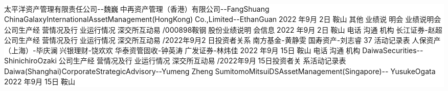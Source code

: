 太平洋资产管理有限责任公司--魏巍
中再资产管理（香港）有限公司--FangShuang
ChinaGalaxyInternationalAssetManagement(HongKong)
Co.,Limited--EthanGuan
2022
年9月
2日
鞍山
其他
业绩说
明会
业绩说明会
公司生产经
营情况及行
业运行情况
深交所互动易
/000898鞍钢
股份业绩说明
会信息
2022
年9月
2日
鞍山
电话
沟通
机构
长江证券-赵超
公司生产经
营情况及行
业运行情况
深交所互动易
/2022年9月2
日投资者关系
南方基金-黄静雯
国寿资产-刘志睿
37
活动记录表
人保资产（上海）-毕庆澜
兴银理财-饶欢欢
华泰资管固收-钟英涛
广发证券-林炜佳
2022
年9月
15日
鞍山
电话
沟通
机构
DaiwaSecurities--ShinichiroOzaki
公司生产经
营情况及行
业运行情况
深交所互动易
/2022年9月
15日投资者关
系活动记录表
Daiwa(Shanghai)CorporateStrategicAdvisory--Yumeng
Zheng
SumitomoMitsuiDSAssetManagement(Singapore)--
YusukeOgata
2022
年9月
15日
鞍山